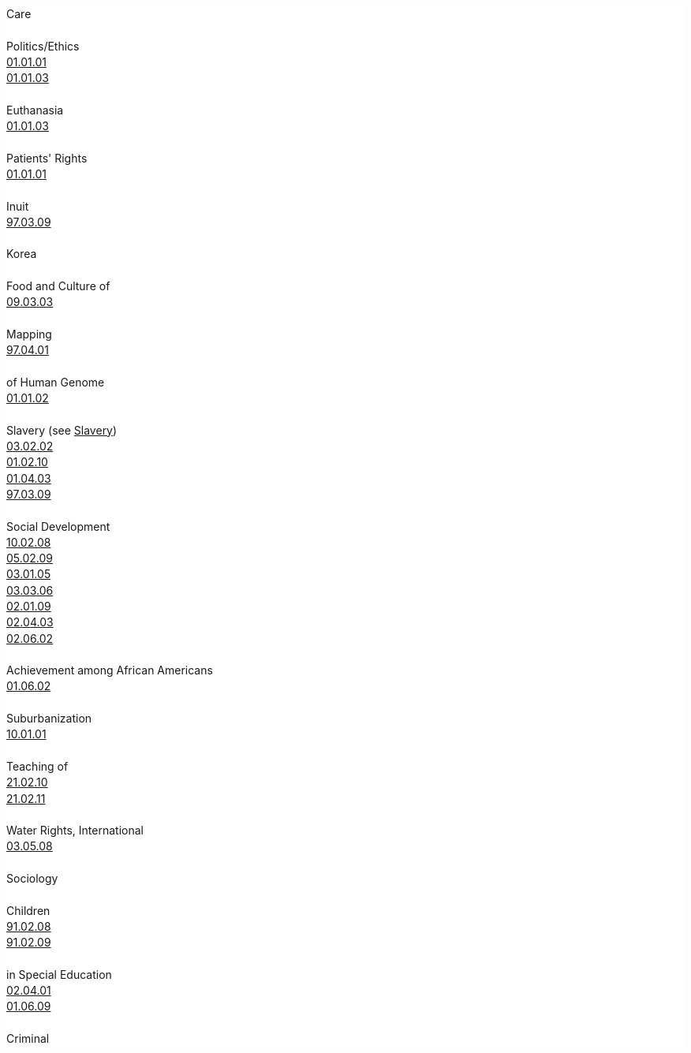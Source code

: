 Care</span><span class="adjusted-hash-link-span" id="lnk-social-studies--health-care"></span><br/><br/><span class="index-level-3">Politics/Ethics</span><span class="adjusted-hash-link-span" id="lnk-social-studies--health-care--politics-ethics"></span><br/><a href="/curriculum/guides/2001/1/01.01.01.x.html" class="margin-left-60">01.01.01</a><br/><a href="/curriculum/guides/2001/1/01.01.03.x.html" class="margin-left-60">01.01.03</a><br/><br/><span class="index-level-4">Euthanasia</span><span class="adjusted-hash-link-span" id="lnk-social-studies--health-care--politics-ethics--euthanasia"></span><br/><a href="/curriculum/guides/2001/1/01.01.03.x.html" class="margin-left-80">01.01.03</a><br/><br/><span class="index-level-4">Patients' Rights</span><span class="adjusted-hash-link-span" id="lnk-social-studies--health-care--politics-ethics--patients--rights"></span><br/><a href="/curriculum/guides/2001/1/01.01.01.x.html" class="margin-left-80">01.01.01</a><br/><br/><span class="index-level-2">Inuit</span><span class="adjusted-hash-link-span" id="lnk-social-studies--inuit"></span><br/><a href="/curriculum/guides/1997/3/97.03.09.x.html" class="margin-left-40">97.03.09</a><br/><br/><span class="index-level-2">Korea</span><span class="adjusted-hash-link-span" id="lnk-social-studies--korea"></span><br/><br/><span class="index-level-3">Food and Culture of</span><span class="adjusted-hash-link-span" id="lnk-social-studies--korea--food-and-culture-of"></span><br/><a href="/curriculum/guides/2009/3/09.03.03.x.html" class="margin-left-60">09.03.03</a><br/><br/><span class="index-level-2">Mapping</span><span class="adjusted-hash-link-span" id="lnk-social-studies--mapping"></span><br/><a href="/curriculum/guides/1997/4/97.04.01.x.html" class="margin-left-40">97.04.01</a><br/><br/><span class="index-level-3">of Human Genome</span><span class="adjusted-hash-link-span" id="lnk-social-studies--mapping--of-human-genome"></span><br/><a href="/curriculum/guides/2001/1/01.01.02.x.html" class="margin-left-60">01.01.02</a><br/><br/><span class="index-level-2">Slavery  (see <a href="/curriculum/indexes/s.x.html#lnk-slavery">Slavery</a>)</span><span class="adjusted-hash-link-span" id="lnk-social-studies--slavery"></span><br/><a href="/curriculum/guides/2003/2/03.02.02.x.html" class="margin-left-40">03.02.02</a><br/><a href="/curriculum/guides/2001/2/01.02.10.x.html" class="margin-left-40">01.02.10</a><br/><a href="/curriculum/guides/2001/4/01.04.03.x.html" class="margin-left-40">01.04.03</a><br/><a href="/curriculum/guides/1997/3/97.03.09.x.html" class="margin-left-40">97.03.09</a><br/><br/><span class="index-level-2">Social Development</span><span class="adjusted-hash-link-span" id="lnk-social-studies--social-development"></span><br/><a href="/curriculum/guides/2010/2/10.02.08.x.html" class="margin-left-40">10.02.08</a><br/><a href="/curriculum/guides/2005/2/05.02.09.x.html" class="margin-left-40">05.02.09</a><br/><a href="/curriculum/guides/2003/1/03.01.05.x.html" class="margin-left-40">03.01.05</a><br/><a href="/curriculum/guides/2003/3/03.03.06.x.html" class="margin-left-40">03.03.06</a><br/><a href="/curriculum/guides/2002/1/02.01.09.x.html" class="margin-left-40">02.01.09</a><br/><a href="/curriculum/guides/2002/4/02.04.03.x.html" class="margin-left-40">02.04.03</a><br/><a href="/curriculum/guides/2002/6/02.06.02.x.html" class="margin-left-40">02.06.02</a><br/><br/><span class="index-level-3">Achievement among African Americans</span><span class="adjusted-hash-link-span" id="lnk-social-studies--social-development--achievement-among-african-americans"></span><br/><a href="/curriculum/guides/2001/6/01.06.02.x.html" class="margin-left-60">01.06.02</a><br/><br/><span class="index-level-2">Suburbanization</span><span class="adjusted-hash-link-span" id="lnk-social-studies--suburbanization"></span><br/><a href="/curriculum/guides/2010/1/10.01.01.x.html" class="margin-left-40">10.01.01</a><br/><br/><span class="index-level-2">Teaching of</span><span class="adjusted-hash-link-span" id="lnk-social-studies--teaching-of"></span><br/><a href="/curriculum/guides/2021/2/21.02.10.x.html" class="margin-left-40">21.02.10</a><br/><a href="/curriculum/guides/2021/2/21.02.11.x.html" class="margin-left-40">21.02.11</a><br/><br/><span class="index-level-2">Water Rights, International</span><span class="adjusted-hash-link-span" id="lnk-social-studies--water-rights--international"></span><br/><a href="/curriculum/guides/2003/5/03.05.08.x.html" class="margin-left-40">03.05.08</a><br/><br/><span class="index-heading">Sociology</span><span class="adjusted-hash-link-span" id="lnk-sociology"></span><br/><br/><span class="index-level-2">Children</span><span class="adjusted-hash-link-span" id="lnk-sociology--children"></span><br/><a href="/curriculum/guides/1991/2/91.02.08.x.html" class="margin-left-40">91.02.08</a><br/><a href="/curriculum/guides/1991/2/91.02.09.x.html" class="margin-left-40">91.02.09</a><br/><br/><span class="index-level-3">in Special Education</span><span class="adjusted-hash-link-span" id="lnk-sociology--children--in-special-education"></span><br/><a href="/curriculum/guides/2002/4/02.04.01.x.html" class="margin-left-60">02.04.01</a><br/><a href="/curriculum/guides/2001/6/01.06.09.x.html" class="margin-left-60">01.06.09</a><br/><br/><span class="index-level-2">Criminal
